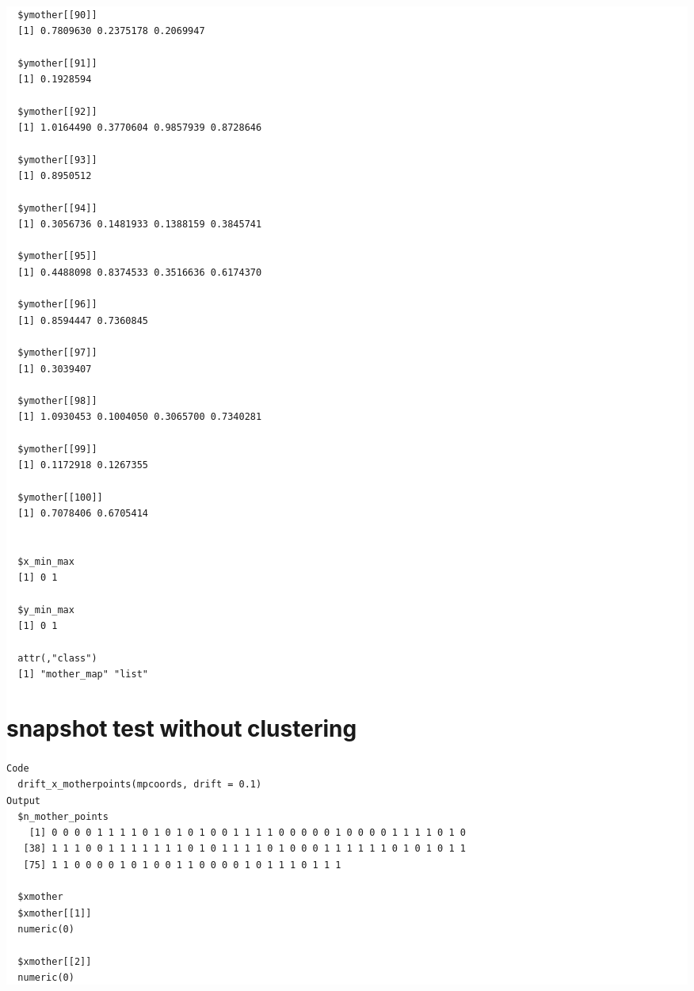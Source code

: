       $ymother[[90]]
      [1] 0.7809630 0.2375178 0.2069947
      
      $ymother[[91]]
      [1] 0.1928594
      
      $ymother[[92]]
      [1] 1.0164490 0.3770604 0.9857939 0.8728646
      
      $ymother[[93]]
      [1] 0.8950512
      
      $ymother[[94]]
      [1] 0.3056736 0.1481933 0.1388159 0.3845741
      
      $ymother[[95]]
      [1] 0.4488098 0.8374533 0.3516636 0.6174370
      
      $ymother[[96]]
      [1] 0.8594447 0.7360845
      
      $ymother[[97]]
      [1] 0.3039407
      
      $ymother[[98]]
      [1] 1.0930453 0.1004050 0.3065700 0.7340281
      
      $ymother[[99]]
      [1] 0.1172918 0.1267355
      
      $ymother[[100]]
      [1] 0.7078406 0.6705414
      
      
      $x_min_max
      [1] 0 1
      
      $y_min_max
      [1] 0 1
      
      attr(,"class")
      [1] "mother_map" "list"      

# snapshot test without clustering

    Code
      drift_x_motherpoints(mpcoords, drift = 0.1)
    Output
      $n_mother_points
        [1] 0 0 0 0 1 1 1 1 0 1 0 1 0 1 0 0 1 1 1 1 0 0 0 0 0 1 0 0 0 0 1 1 1 1 0 1 0
       [38] 1 1 1 0 0 1 1 1 1 1 1 1 0 1 0 1 1 1 1 0 1 0 0 0 1 1 1 1 1 1 0 1 0 1 0 1 1
       [75] 1 1 0 0 0 0 1 0 1 0 0 1 1 0 0 0 0 1 0 1 1 1 0 1 1 1
      
      $xmother
      $xmother[[1]]
      numeric(0)
      
      $xmother[[2]]
      numeric(0)
      